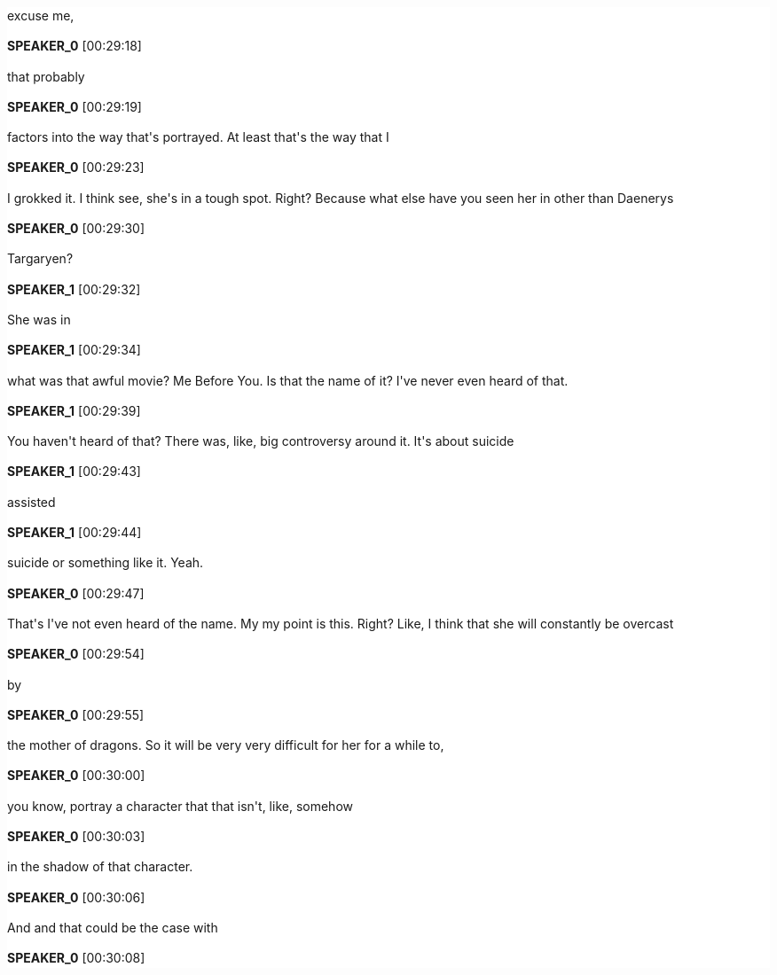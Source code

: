 excuse me,

**SPEAKER_0** [00:29:18]

that probably

**SPEAKER_0** [00:29:19]

factors into the way that's portrayed. At least that's the way that I

**SPEAKER_0** [00:29:23]

I grokked it. I think see, she's in a tough spot. Right? Because what else have you seen her in other than Daenerys

**SPEAKER_0** [00:29:30]

Targaryen?

**SPEAKER_1** [00:29:32]

She was in

**SPEAKER_1** [00:29:34]

what was that awful movie? Me Before You. Is that the name of it? I've never even heard of that.

**SPEAKER_1** [00:29:39]

You haven't heard of that? There was, like, big controversy around it. It's about suicide

**SPEAKER_1** [00:29:43]

assisted

**SPEAKER_1** [00:29:44]

suicide or something like it. Yeah.

**SPEAKER_0** [00:29:47]

That's I've not even heard of the name. My my point is this. Right? Like, I think that she will constantly be overcast

**SPEAKER_0** [00:29:54]

by

**SPEAKER_0** [00:29:55]

the mother of dragons. So it will be very very difficult for her for a while to,

**SPEAKER_0** [00:30:00]

you know, portray a character that that isn't, like, somehow

**SPEAKER_0** [00:30:03]

in the shadow of that character.

**SPEAKER_0** [00:30:06]

And and that could be the case with

**SPEAKER_0** [00:30:08]
